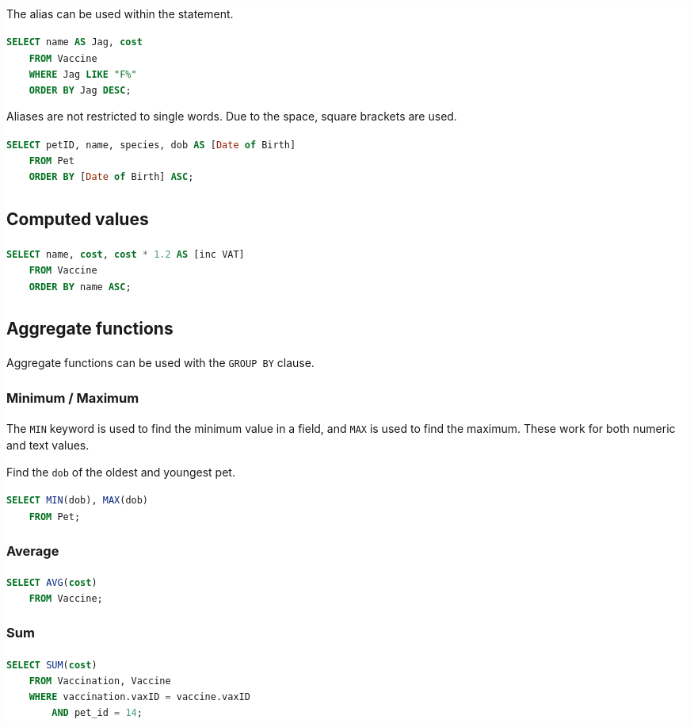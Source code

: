 The alias can be used within the statement.

``` sql
SELECT name AS Jag, cost
    FROM Vaccine
    WHERE Jag LIKE "F%"
    ORDER BY Jag DESC;
```

Aliases are not restricted to single words.  Due to the space, square brackets are used.

``` sql
SELECT petID, name, species, dob AS [Date of Birth]
    FROM Pet
    ORDER BY [Date of Birth] ASC;
```

## Computed values

``` sql
SELECT name, cost, cost * 1.2 AS [inc VAT]
    FROM Vaccine
    ORDER BY name ASC;
```

## Aggregate functions

Aggregate functions can be used with the `GROUP BY` clause.

### Minimum / Maximum

The `MIN` keyword is used to find the minimum value in a field, and `MAX` is used to find the maximum.  These work for both numeric and text values.

Find the `dob` of the oldest and youngest pet.

``` sql
SELECT MIN(dob), MAX(dob)
    FROM Pet;
```

### Average

``` sql
SELECT AVG(cost)
    FROM Vaccine;
```

### Sum

``` sql
SELECT SUM(cost)
    FROM Vaccination, Vaccine
    WHERE vaccination.vaxID = vaccine.vaxID
        AND pet_id = 14;
```
